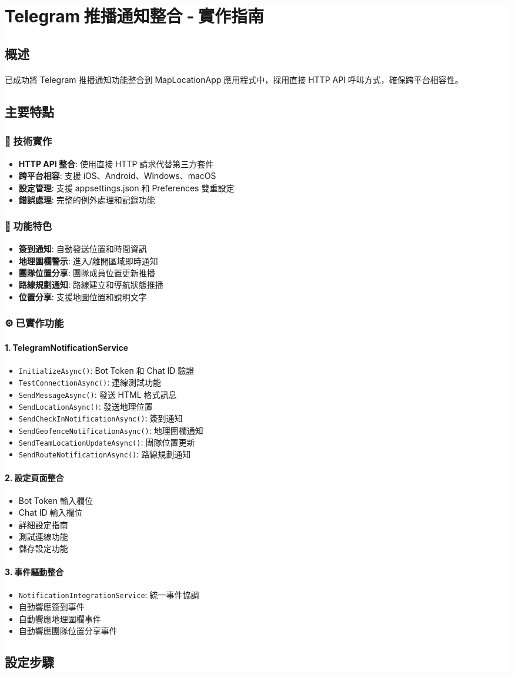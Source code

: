 # Telegram 推播通知整合 - 實作指南

## 概述
已成功將 Telegram 推播通知功能整合到 MapLocationApp 應用程式中，採用直接 HTTP API 呼叫方式，確保跨平台相容性。

## 主要特點

### 🔧 技術實作
- **HTTP API 整合**: 使用直接 HTTP 請求代替第三方套件
- **跨平台相容**: 支援 iOS、Android、Windows、macOS
- **設定管理**: 支援 appsettings.json 和 Preferences 雙重設定
- **錯誤處理**: 完整的例外處理和記錄功能

### 📱 功能特色
- **簽到通知**: 自動發送位置和時間資訊
- **地理圍欄警示**: 進入/離開區域即時通知
- **團隊位置分享**: 團隊成員位置更新推播
- **路線規劃通知**: 路線建立和導航狀態推播
- **位置分享**: 支援地圖位置和說明文字

### ⚙️ 已實作功能

#### 1. TelegramNotificationService
- `InitializeAsync()`: Bot Token 和 Chat ID 驗證
- `TestConnectionAsync()`: 連線測試功能
- `SendMessageAsync()`: 發送 HTML 格式訊息
- `SendLocationAsync()`: 發送地理位置
- `SendCheckInNotificationAsync()`: 簽到通知
- `SendGeofenceNotificationAsync()`: 地理圍欄通知
- `SendTeamLocationUpdateAsync()`: 團隊位置更新
- `SendRouteNotificationAsync()`: 路線規劃通知

#### 2. 設定頁面整合
- Bot Token 輸入欄位
- Chat ID 輸入欄位
- 詳細設定指南
- 測試連線功能
- 儲存設定功能

#### 3. 事件驅動整合
- `NotificationIntegrationService`: 統一事件協調
- 自動響應簽到事件
- 自動響應地理圍欄事件
- 自動響應團隊位置分享事件

## 設定步驟
